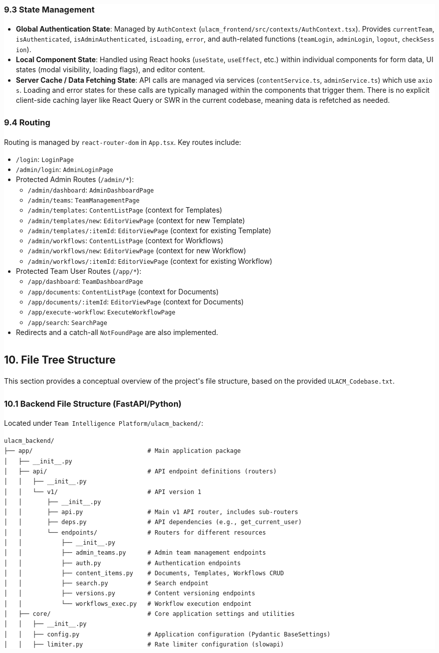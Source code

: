 ### 9.3 State Management
* **Global Authentication State**: Managed by `AuthContext` (`ulacm_frontend/src/contexts/AuthContext.tsx`). Provides `currentTeam`, `isAuthenticated`, `isAdminAuthenticated`, `isLoading`, `error`, and auth-related functions (`teamLogin`, `adminLogin`, `logout`, `checkSession`).
* **Local Component State**: Handled using React hooks (`useState`, `useEffect`, etc.) within individual components for form data, UI states (modal visibility, loading flags), and editor content.
* **Server Cache / Data Fetching State**: API calls are managed via services (`contentService.ts`, `adminService.ts`) which use `axios`. Loading and error states for these calls are typically managed within the components that trigger them. There is no explicit client-side caching layer like React Query or SWR in the current codebase, meaning data is refetched as needed.

### 9.4 Routing
Routing is managed by `react-router-dom` in `App.tsx`. Key routes include:
* `/login`: `LoginPage`
* `/admin/login`: `AdminLoginPage`
* Protected Admin Routes (`/admin/*`):
    * `/admin/dashboard`: `AdminDashboardPage`
    * `/admin/teams`: `TeamManagementPage`
    * `/admin/templates`: `ContentListPage` (context for Templates)
    * `/admin/templates/new`: `EditorViewPage` (context for new Template)
    * `/admin/templates/:itemId`: `EditorViewPage` (context for existing Template)
    * `/admin/workflows`: `ContentListPage` (context for Workflows)
    * `/admin/workflows/new`: `EditorViewPage` (context for new Workflow)
    * `/admin/workflows/:itemId`: `EditorViewPage` (context for existing Workflow)
* Protected Team User Routes (`/app/*`):
    * `/app/dashboard`: `TeamDashboardPage`
    * `/app/documents`: `ContentListPage` (context for Documents)
    * `/app/documents/:itemId`: `EditorViewPage` (context for Documents)
    * `/app/execute-workflow`: `ExecuteWorkflowPage`
    * `/app/search`: `SearchPage`
* Redirects and a catch-all `NotFoundPage` are also implemented.

## 10. File Tree Structure

This section provides a conceptual overview of the project's file structure, based on the provided `ULACM_Codebase.txt`.

### 10.1 Backend File Structure (FastAPI/Python)

Located under `Team Intelligence Platform/ulacm_backend/`:

```
ulacm_backend/
├── app/                                # Main application package
│   ├── __init__.py
│   ├── api/                            # API endpoint definitions (routers)
│   │   ├── __init__.py
│   │   └── v1/                         # API version 1
│   │       ├── __init__.py
│   │       ├── api.py                  # Main v1 API router, includes sub-routers
│   │       ├── deps.py                 # API dependencies (e.g., get_current_user)
│   │       └── endpoints/              # Routers for different resources
│   │           ├── __init__.py
│   │           ├── admin_teams.py      # Admin team management endpoints
│   │           ├── auth.py             # Authentication endpoints
│   │           ├── content_items.py    # Documents, Templates, Workflows CRUD
│   │           ├── search.py           # Search endpoint
│   │           ├── versions.py         # Content versioning endpoints
│   │           └── workflows_exec.py   # Workflow execution endpoint
│   ├── core/                           # Core application settings and utilities
│   │   ├── __init__.py
│   │   ├── config.py                   # Application configuration (Pydantic BaseSettings)
│   │   ├── limiter.py                  # Rate limiter configuration (slowapi)
```